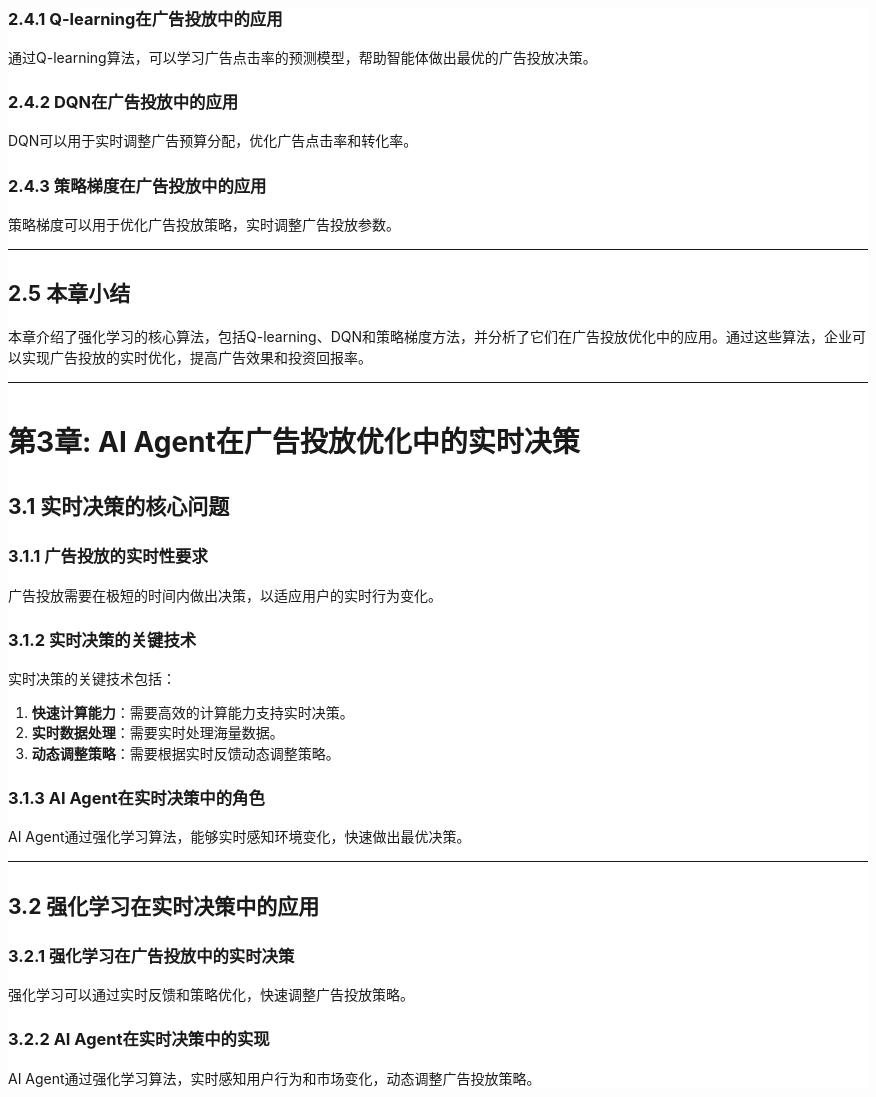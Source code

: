### 2.4.1 Q-learning在广告投放中的应用

通过Q-learning算法，可以学习广告点击率的预测模型，帮助智能体做出最优的广告投放决策。

### 2.4.2 DQN在广告投放中的应用

DQN可以用于实时调整广告预算分配，优化广告点击率和转化率。

### 2.4.3 策略梯度在广告投放中的应用

策略梯度可以用于优化广告投放策略，实时调整广告投放参数。

---

## 2.5 本章小结

本章介绍了强化学习的核心算法，包括Q-learning、DQN和策略梯度方法，并分析了它们在广告投放优化中的应用。通过这些算法，企业可以实现广告投放的实时优化，提高广告效果和投资回报率。

---

# 第3章: AI Agent在广告投放优化中的实时决策

## 3.1 实时决策的核心问题

### 3.1.1 广告投放的实时性要求

广告投放需要在极短的时间内做出决策，以适应用户的实时行为变化。

### 3.1.2 实时决策的关键技术

实时决策的关键技术包括：
1. **快速计算能力**：需要高效的计算能力支持实时决策。
2. **实时数据处理**：需要实时处理海量数据。
3. **动态调整策略**：需要根据实时反馈动态调整策略。

### 3.1.3 AI Agent在实时决策中的角色

AI Agent通过强化学习算法，能够实时感知环境变化，快速做出最优决策。

---

## 3.2 强化学习在实时决策中的应用

### 3.2.1 强化学习在广告投放中的实时决策

强化学习可以通过实时反馈和策略优化，快速调整广告投放策略。

### 3.2.2 AI Agent在实时决策中的实现

AI Agent通过强化学习算法，实时感知用户行为和市场变化，动态调整广告投放策略。

